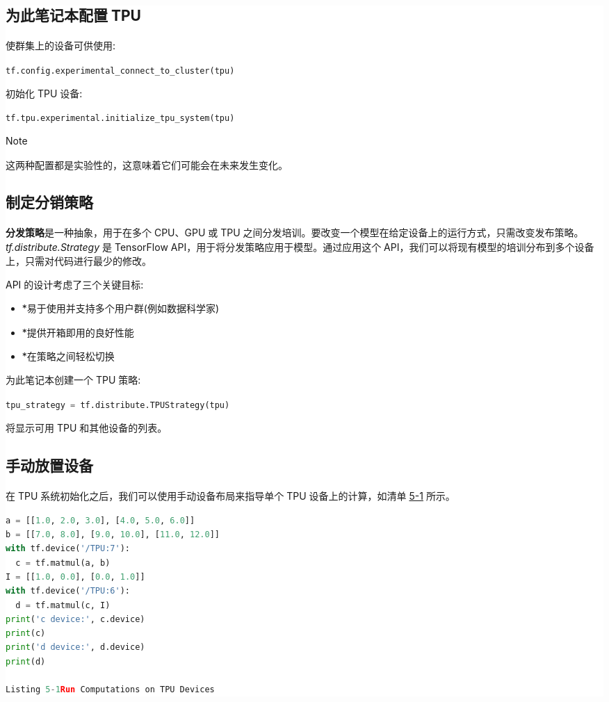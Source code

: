## 为此笔记本配置 TPU

使群集上的设备可供使用:

```py
tf.config.experimental_connect_to_cluster(tpu)

```

初始化 TPU 设备:

```py
tf.tpu.experimental.initialize_tpu_system(tpu)

```

Note

这两种配置都是实验性的，这意味着它们可能会在未来发生变化。

## 制定分销策略

**分发策略**是一种抽象，用于在多个 CPU、GPU 或 TPU 之间分发培训。要改变一个模型在给定设备上的运行方式，只需改变发布策略。 *tf.distribute.Strategy* 是 TensorFlow API，用于将分发策略应用于模型。通过应用这个 API，我们可以将现有模型的培训分布到多个设备上，只需对代码进行最少的修改。

API 的设计考虑了三个关键目标:

*   *易于使用并支持多个用户群(例如数据科学家)

*   *提供开箱即用的良好性能

*   *在策略之间轻松切换

为此笔记本创建一个 TPU 策略:

```py
tpu_strategy = tf.distribute.TPUStrategy(tpu)

```

将显示可用 TPU 和其他设备的列表。

## 手动放置设备

在 TPU 系统初始化之后，我们可以使用手动设备布局来指导单个 TPU 设备上的计算，如清单 [5-1](#PC6) 所示。

```py
a = [[1.0, 2.0, 3.0], [4.0, 5.0, 6.0]]
b = [[7.0, 8.0], [9.0, 10.0], [11.0, 12.0]]
with tf.device('/TPU:7'):
  c = tf.matmul(a, b)
I = [[1.0, 0.0], [0.0, 1.0]]
with tf.device('/TPU:6'):
  d = tf.matmul(c, I)
print('c device:', c.device)
print(c)
print('d device:', d.device)
print(d)

Listing 5-1Run Computations on TPU Devices

```
